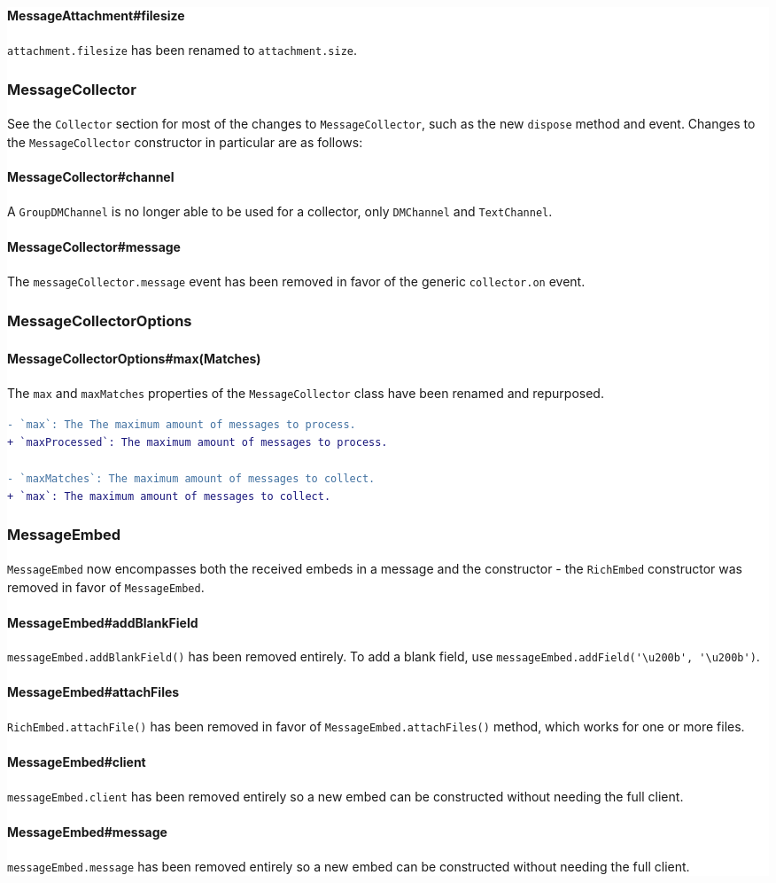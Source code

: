 #### MessageAttachment#filesize

`attachment.filesize` has been renamed to `attachment.size`.

### MessageCollector

See the `Collector` section for most of the changes to `MessageCollector`, such as the new `dispose` method and event.  Changes to the `MessageCollector` constructor in particular are as follows:

#### MessageCollector#channel

A `GroupDMChannel` is no longer able to be used for a collector, only `DMChannel` and `TextChannel`.

#### MessageCollector#message

The `messageCollector.message` event has been removed in favor of the generic `collector.on` event.

### MessageCollectorOptions

#### MessageCollectorOptions#max(Matches)

The `max` and `maxMatches` properties of the `MessageCollector` class have been renamed and repurposed.

```diff
- `max`: The The maximum amount of messages to process.
+ `maxProcessed`: The maximum amount of messages to process.

- `maxMatches`: The maximum amount of messages to collect.
+ `max`: The maximum amount of messages to collect.
```

### MessageEmbed

`MessageEmbed` now encompasses both the received embeds in a message and the constructor - the `RichEmbed` constructor was removed in favor of `MessageEmbed`.

#### MessageEmbed#addBlankField

`messageEmbed.addBlankField()` has been removed entirely. To add a blank field, use `messageEmbed.addField('\u200b', '\u200b')`.

#### MessageEmbed#attachFiles

`RichEmbed.attachFile()` has been removed in favor of `MessageEmbed.attachFiles()` method, which works for one or more files.

#### MessageEmbed#client

`messageEmbed.client` has been removed entirely so a new embed can be constructed without needing the full client.

#### MessageEmbed#message

`messageEmbed.message` has been removed entirely so a new embed can be constructed without needing the full client.
